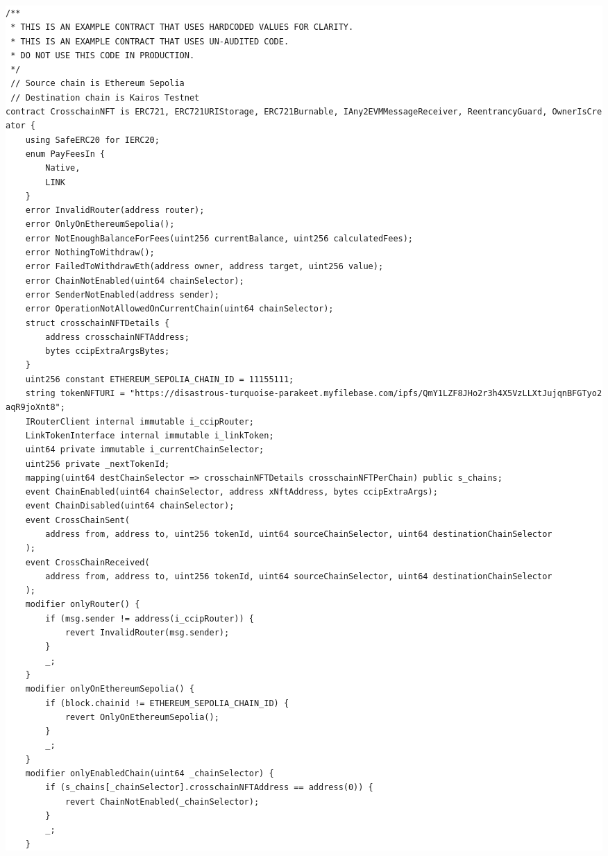 ```solidity
/**
 * THIS IS AN EXAMPLE CONTRACT THAT USES HARDCODED VALUES FOR CLARITY.
 * THIS IS AN EXAMPLE CONTRACT THAT USES UN-AUDITED CODE.
 * DO NOT USE THIS CODE IN PRODUCTION.
 */
 // Source chain is Ethereum Sepolia
 // Destination chain is Kairos Testnet
contract CrosschainNFT is ERC721, ERC721URIStorage, ERC721Burnable, IAny2EVMMessageReceiver, ReentrancyGuard, OwnerIsCreator {
    using SafeERC20 for IERC20;
    enum PayFeesIn {
        Native,
        LINK
    }
    error InvalidRouter(address router);
    error OnlyOnEthereumSepolia();
    error NotEnoughBalanceForFees(uint256 currentBalance, uint256 calculatedFees);
    error NothingToWithdraw();
    error FailedToWithdrawEth(address owner, address target, uint256 value);
    error ChainNotEnabled(uint64 chainSelector);
    error SenderNotEnabled(address sender);
    error OperationNotAllowedOnCurrentChain(uint64 chainSelector);
    struct crosschainNFTDetails {
        address crosschainNFTAddress;
        bytes ccipExtraArgsBytes;
    }
    uint256 constant ETHEREUM_SEPOLIA_CHAIN_ID = 11155111;
    string tokenNFTURI = "https://disastrous-turquoise-parakeet.myfilebase.com/ipfs/QmY1LZF8JHo2r3h4X5VzLLXtJujqnBFGTyo2aqR9joXnt8";
    IRouterClient internal immutable i_ccipRouter;
    LinkTokenInterface internal immutable i_linkToken;
    uint64 private immutable i_currentChainSelector;
    uint256 private _nextTokenId;
    mapping(uint64 destChainSelector => crosschainNFTDetails crosschainNFTPerChain) public s_chains;
    event ChainEnabled(uint64 chainSelector, address xNftAddress, bytes ccipExtraArgs);
    event ChainDisabled(uint64 chainSelector);
    event CrossChainSent(
        address from, address to, uint256 tokenId, uint64 sourceChainSelector, uint64 destinationChainSelector
    );
    event CrossChainReceived(
        address from, address to, uint256 tokenId, uint64 sourceChainSelector, uint64 destinationChainSelector
    );
    modifier onlyRouter() {
        if (msg.sender != address(i_ccipRouter)) {
            revert InvalidRouter(msg.sender);
        }
        _;
    }
    modifier onlyOnEthereumSepolia() {
        if (block.chainid != ETHEREUM_SEPOLIA_CHAIN_ID) {
            revert OnlyOnEthereumSepolia();
        }
        _;
    }
    modifier onlyEnabledChain(uint64 _chainSelector) {
        if (s_chains[_chainSelector].crosschainNFTAddress == address(0)) {
            revert ChainNotEnabled(_chainSelector);
        }
        _;
    }
```